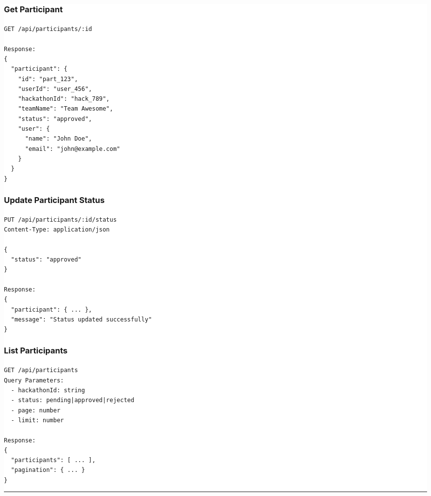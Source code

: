 ### Get Participant
```http
GET /api/participants/:id

Response:
{
  "participant": {
    "id": "part_123",
    "userId": "user_456",
    "hackathonId": "hack_789",
    "teamName": "Team Awesome",
    "status": "approved",
    "user": {
      "name": "John Doe",
      "email": "john@example.com"
    }
  }
}
```

### Update Participant Status
```http
PUT /api/participants/:id/status
Content-Type: application/json

{
  "status": "approved"
}

Response:
{
  "participant": { ... },
  "message": "Status updated successfully"
}
```

### List Participants
```http
GET /api/participants
Query Parameters:
  - hackathonId: string
  - status: pending|approved|rejected
  - page: number
  - limit: number

Response:
{
  "participants": [ ... ],
  "pagination": { ... }
}
```

---